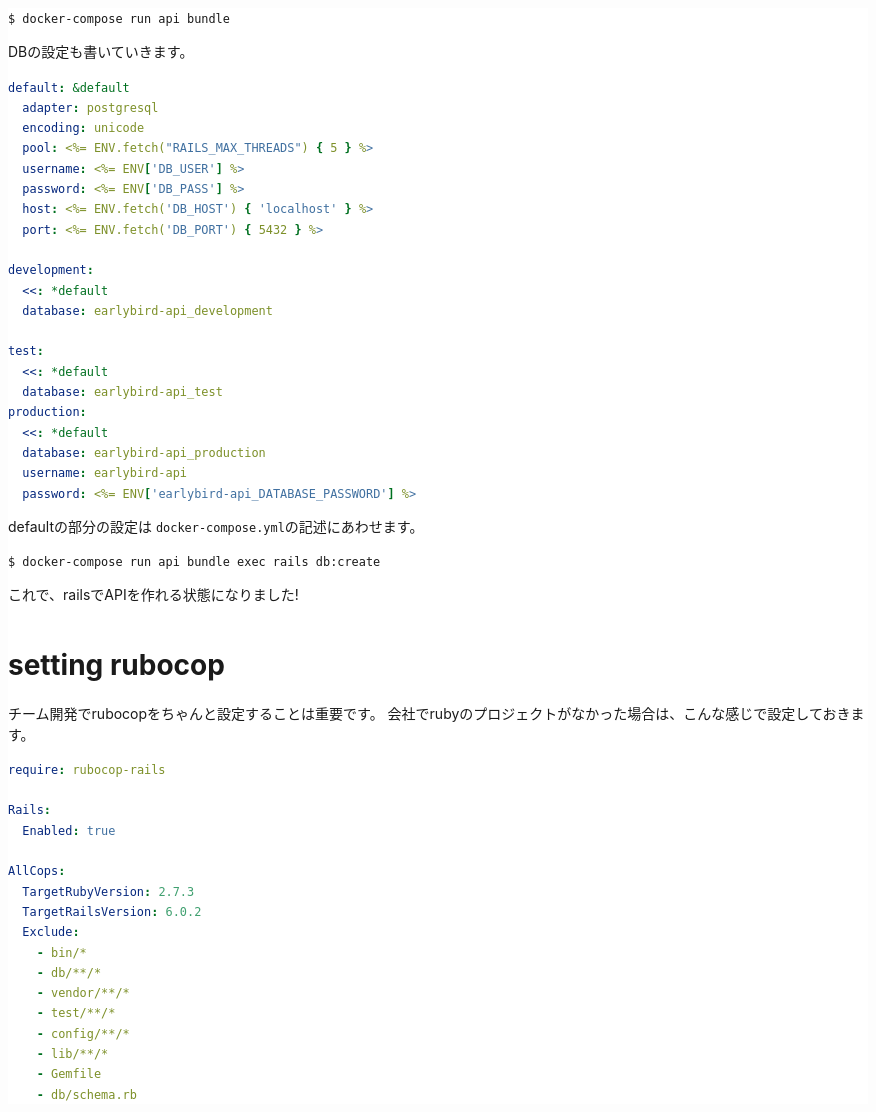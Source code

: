 
```
$ docker-compose run api bundle
```

DBの設定も書いていきます。

~~~database.yml
default: &default
  adapter: postgresql
  encoding: unicode
  pool: <%= ENV.fetch("RAILS_MAX_THREADS") { 5 } %>
  username: <%= ENV['DB_USER'] %>
  password: <%= ENV['DB_PASS'] %>
  host: <%= ENV.fetch('DB_HOST') { 'localhost' } %>
  port: <%= ENV.fetch('DB_PORT') { 5432 } %>

development:
  <<: *default
  database: earlybird-api_development

test:
  <<: *default
  database: earlybird-api_test
production:
  <<: *default
  database: earlybird-api_production
  username: earlybird-api
  password: <%= ENV['earlybird-api_DATABASE_PASSWORD'] %>
~~~

defaultの部分の設定は `docker-compose.yml`の記述にあわせます。

```
$ docker-compose run api bundle exec rails db:create
```

これで、railsでAPIを作れる状態になりました!

# setting rubocop
チーム開発でrubocopをちゃんと設定することは重要です。
会社でrubyのプロジェクトがなかった場合は、こんな感じで設定しておきます。

```.rubocop.yml
require: rubocop-rails

Rails:
  Enabled: true

AllCops:
  TargetRubyVersion: 2.7.3
  TargetRailsVersion: 6.0.2
  Exclude:
    - bin/*
    - db/**/*
    - vendor/**/*
    - test/**/*
    - config/**/*
    - lib/**/*
    - Gemfile
    - db/schema.rb
```
